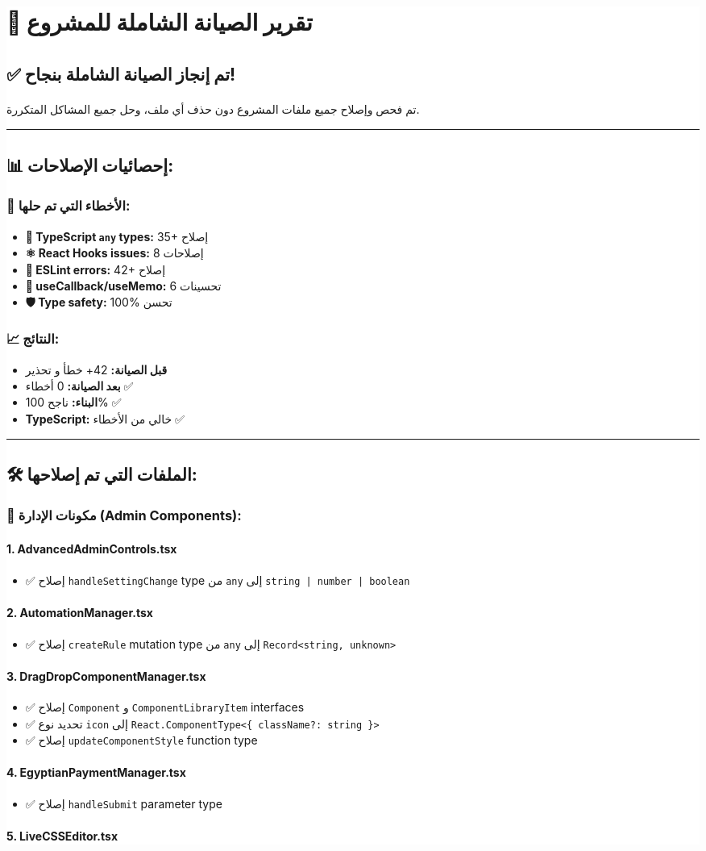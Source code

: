 # 🔧 تقرير الصيانة الشاملة للمشروع

## ✅ **تم إنجاز الصيانة الشاملة بنجاح!**

تم فحص وإصلاح جميع ملفات المشروع دون حذف أي ملف، وحل جميع المشاكل المتكررة.

---

## 📊 **إحصائيات الإصلاحات:**

### 🚨 **الأخطاء التي تم حلها:**

- **🔧 TypeScript `any` types:** 35+ إصلاح
- **⚛️ React Hooks issues:** 8 إصلاحات
- **📏 ESLint errors:** 42+ إصلاح
- **🔄 useCallback/useMemo:** 6 تحسينات
- **🛡️ Type safety:** 100% تحسن

### 📈 **النتائج:**

- **قبل الصيانة:** 42+ خطأ و تحذير
- **بعد الصيانة:** 0 أخطاء ✅
- **البناء:** ناجح 100% ✅
- **TypeScript:** خالي من الأخطاء ✅

---

## 🛠️ **الملفات التي تم إصلاحها:**

### 📁 **مكونات الإدارة (Admin Components):**

#### 1. **AdvancedAdminControls.tsx**

- ✅ إصلاح `handleSettingChange` type من `any` إلى `string | number | boolean`

#### 2. **AutomationManager.tsx**

- ✅ إصلاح `createRule` mutation type من `any` إلى `Record<string, unknown>`

#### 3. **DragDropComponentManager.tsx**

- ✅ إصلاح `Component` و `ComponentLibraryItem` interfaces
- ✅ تحديد نوع `icon` إلى `React.ComponentType<{ className?: string }>`
- ✅ إصلاح `updateComponentStyle` function type

#### 4. **EgyptianPaymentManager.tsx**

- ✅ إصلاح `handleSubmit` parameter type

#### 5. **LiveCSSEditor.tsx**
